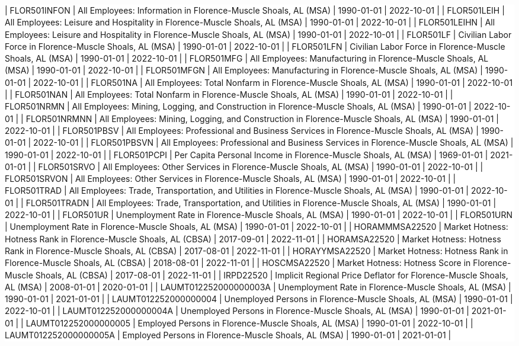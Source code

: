 | FLOR501INFON              | All Employees: Information in Florence-Muscle Shoals, AL (MSA)                                                              | 1990-01-01          | 2022-10-01        |
| FLOR501LEIH               | All Employees: Leisure and Hospitality in Florence-Muscle Shoals, AL (MSA)                                                  | 1990-01-01          | 2022-10-01        |
| FLOR501LEIHN              | All Employees: Leisure and Hospitality in Florence-Muscle Shoals, AL (MSA)                                                  | 1990-01-01          | 2022-10-01        |
| FLOR501LF                 | Civilian Labor Force in Florence-Muscle Shoals, AL (MSA)                                                                    | 1990-01-01          | 2022-10-01        |
| FLOR501LFN                | Civilian Labor Force in Florence-Muscle Shoals, AL (MSA)                                                                    | 1990-01-01          | 2022-10-01        |
| FLOR501MFG                | All Employees: Manufacturing in Florence-Muscle Shoals, AL (MSA)                                                            | 1990-01-01          | 2022-10-01        |
| FLOR501MFGN               | All Employees: Manufacturing in Florence-Muscle Shoals, AL (MSA)                                                            | 1990-01-01          | 2022-10-01        |
| FLOR501NA                 | All Employees: Total Nonfarm in Florence-Muscle Shoals, AL (MSA)                                                            | 1990-01-01          | 2022-10-01        |
| FLOR501NAN                | All Employees: Total Nonfarm in Florence-Muscle Shoals, AL (MSA)                                                            | 1990-01-01          | 2022-10-01        |
| FLOR501NRMN               | All Employees: Mining, Logging, and Construction in Florence-Muscle Shoals, AL (MSA)                                        | 1990-01-01          | 2022-10-01        |
| FLOR501NRMNN              | All Employees: Mining, Logging, and Construction in Florence-Muscle Shoals, AL (MSA)                                        | 1990-01-01          | 2022-10-01        |
| FLOR501PBSV               | All Employees: Professional and Business Services in Florence-Muscle Shoals, AL (MSA)                                       | 1990-01-01          | 2022-10-01        |
| FLOR501PBSVN              | All Employees: Professional and Business Services in Florence-Muscle Shoals, AL (MSA)                                       | 1990-01-01          | 2022-10-01        |
| FLOR501PCPI               | Per Capita Personal Income in Florence-Muscle Shoals, AL (MSA)                                                              | 1969-01-01          | 2021-01-01        |
| FLOR501SRVO               | All Employees: Other Services in Florence-Muscle Shoals, AL (MSA)                                                           | 1990-01-01          | 2022-10-01        |
| FLOR501SRVON              | All Employees: Other Services in Florence-Muscle Shoals, AL (MSA)                                                           | 1990-01-01          | 2022-10-01        |
| FLOR501TRAD               | All Employees: Trade, Transportation, and Utilities in Florence-Muscle Shoals, AL (MSA)                                     | 1990-01-01          | 2022-10-01        |
| FLOR501TRADN              | All Employees: Trade, Transportation, and Utilities in Florence-Muscle Shoals, AL (MSA)                                     | 1990-01-01          | 2022-10-01        |
| FLOR501UR                 | Unemployment Rate in Florence-Muscle Shoals, AL (MSA)                                                                       | 1990-01-01          | 2022-10-01        |
| FLOR501URN                | Unemployment Rate in Florence-Muscle Shoals, AL (MSA)                                                                       | 1990-01-01          | 2022-10-01        |
| HORAMMMSA22520            | Market Hotness: Hotness Rank in Florence-Muscle Shoals, AL (CBSA)                                                           | 2017-09-01          | 2022-11-01        |
| HORAMSA22520              | Market Hotness: Hotness Rank in Florence-Muscle Shoals, AL (CBSA)                                                           | 2017-08-01          | 2022-11-01        |
| HORAYYMSA22520            | Market Hotness: Hotness Rank in Florence-Muscle Shoals, AL (CBSA)                                                           | 2018-08-01          | 2022-11-01        |
| HOSCMSA22520              | Market Hotness: Hotness Score in Florence-Muscle Shoals, AL (CBSA)                                                          | 2017-08-01          | 2022-11-01        |
| IRPD22520                 | Implicit Regional Price Deflator for Florence-Muscle Shoals, AL (MSA)                                                       | 2008-01-01          | 2020-01-01        |
| LAUMT012252000000003A     | Unemployment Rate in Florence-Muscle Shoals, AL (MSA)                                                                       | 1990-01-01          | 2021-01-01        |
| LAUMT012252000000004      | Unemployed Persons in Florence-Muscle Shoals, AL (MSA)                                                                      | 1990-01-01          | 2022-10-01        |
| LAUMT012252000000004A     | Unemployed Persons in Florence-Muscle Shoals, AL (MSA)                                                                      | 1990-01-01          | 2021-01-01        |
| LAUMT012252000000005      | Employed Persons in Florence-Muscle Shoals, AL (MSA)                                                                        | 1990-01-01          | 2022-10-01        |
| LAUMT012252000000005A     | Employed Persons in Florence-Muscle Shoals, AL (MSA)                                                                        | 1990-01-01          | 2021-01-01        |